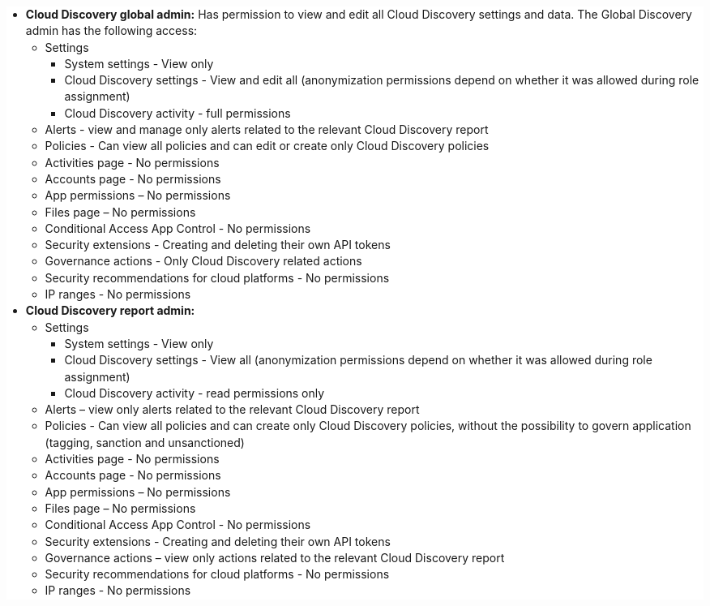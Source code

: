 * **Cloud Discovery global admin:** Has permission to view and edit all Cloud Discovery settings and data. The Global Discovery admin has the following access:
	* Settings
		* System settings - View only
		* Cloud Discovery settings - View and edit all (anonymization permissions depend on whether it was allowed during role assignment)
		* Cloud Discovery activity - full permissions
	* Alerts - view and manage only alerts related to the relevant Cloud Discovery report
	* Policies - Can view all policies and can edit or create only Cloud Discovery policies
	* Activities page - No permissions
	* Accounts page - No permissions
	* App permissions – No permissions
	* Files page – No permissions
	* Conditional Access App Control - No permissions
	* Security extensions - Creating and deleting their own API tokens
	* Governance actions - Only Cloud Discovery related actions
	* Security recommendations for cloud platforms - No permissions
	* IP ranges - No permissions
* **Cloud Discovery report admin:**
	* Settings
		* System settings - View only
		* Cloud Discovery settings - View all (anonymization permissions depend on whether it was allowed during role assignment)
		* Cloud Discovery activity - read permissions only
	* Alerts – view only alerts related to the relevant Cloud Discovery report
	* Policies - Can view all policies and can create only Cloud Discovery policies, without the possibility to govern application (tagging, sanction and unsanctioned)
	* Activities page - No permissions
	* Accounts page - No permissions
	* App permissions – No permissions
	* Files page – No permissions
	* Conditional Access App Control - No permissions
	* Security extensions - Creating and deleting their own API tokens
	* Governance actions – view only actions related to the relevant Cloud Discovery report
	* Security recommendations for cloud platforms - No permissions
	* IP ranges - No permissions
